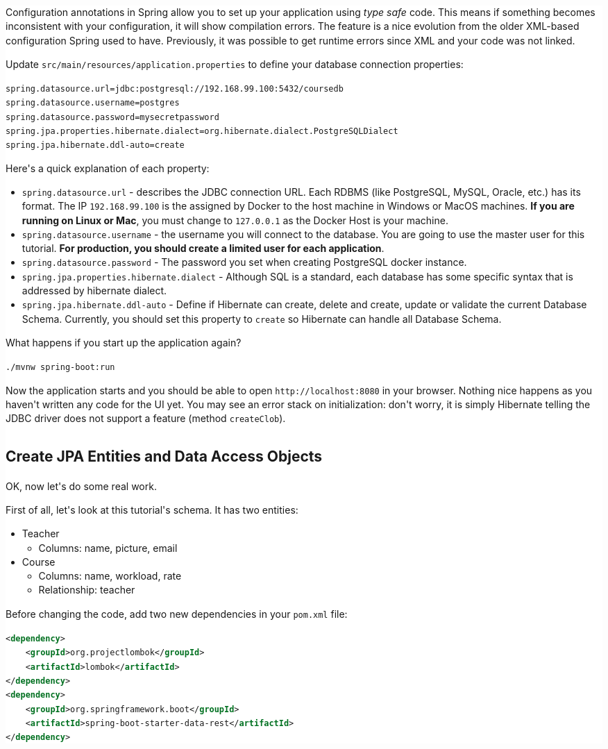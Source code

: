 Configuration annotations in Spring allow you to set up your application using _type safe_ code. This means if something becomes inconsistent with your configuration, it will show compilation errors. The feature is a nice evolution from the older XML-based configuration Spring used to have. Previously, it was possible to get runtime errors since XML and your code was not linked.

Update `src/main/resources/application.properties` to define your database connection properties:

```properties
spring.datasource.url=jdbc:postgresql://192.168.99.100:5432/coursedb
spring.datasource.username=postgres
spring.datasource.password=mysecretpassword
spring.jpa.properties.hibernate.dialect=org.hibernate.dialect.PostgreSQLDialect
spring.jpa.hibernate.ddl-auto=create
```

Here's a quick explanation of each property:

* `spring.datasource.url` - describes the JDBC connection URL. Each RDBMS (like PostgreSQL, MySQL, Oracle, etc.) has its format. The IP `192.168.99.100` is the assigned by Docker to the host machine in Windows or MacOS machines. **If you are running on Linux or Mac**, you must change to `127.0.0.1` as the Docker Host is your machine.
* `spring.datasource.username` - the username you will connect to the database. You are going to use the master user for this tutorial. **For production, you should create a limited user for each application**.
* `spring.datasource.password` - The password you set when creating PostgreSQL docker instance.
* `spring.jpa.properties.hibernate.dialect` - Although SQL is a standard, each database has some specific syntax that is addressed by hibernate dialect.
* `spring.jpa.hibernate.ddl-auto` - Define if Hibernate can create, delete and create, update or validate the current Database Schema. Currently, you should set this property to `create` so Hibernate can handle all Database Schema.

What happens if you start up the application again?

```bash
./mvnw spring-boot:run
```

Now the application starts and you should be able to open `http://localhost:8080` in your browser. Nothing nice happens as you haven't written any code for the UI yet. You may see an error stack on initialization: don't worry, it is simply Hibernate telling the JDBC driver does not support a feature (method `createClob`).

## Create JPA Entities and Data Access Objects

OK, now let's do some real work.

First of all, let's look at this tutorial's schema. It has two entities:

* Teacher
  * Columns: name, picture, email
* Course
  * Columns: name, workload, rate
  * Relationship: teacher

Before changing the code, add two new dependencies in your `pom.xml` file:

```xml
<dependency>
    <groupId>org.projectlombok</groupId>
    <artifactId>lombok</artifactId>
</dependency>
<dependency>
    <groupId>org.springframework.boot</groupId>
    <artifactId>spring-boot-starter-data-rest</artifactId>
</dependency>
```
